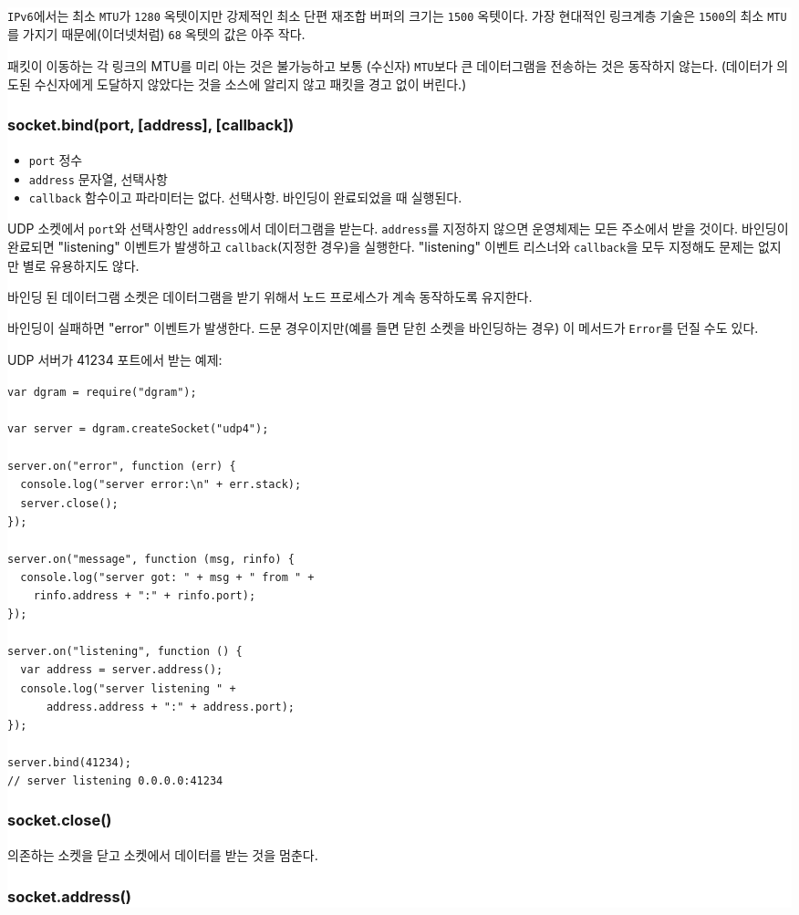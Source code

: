   `IPv6`에서는 최소 `MTU`가 `1280` 옥텟이지만 강제적인 최소 단편 재조합 버퍼의 크기는
  `1500` 옥텟이다.
  가장 현대적인 링크계층 기술은 `1500`의 최소 `MTU`를 가지기 때문에(이더넷처럼)
  `68` 옥텟의 값은 아주 작다.

패킷이 이동하는 각 링크의 MTU를 미리 아는 것은 불가능하고 보통 (수신자) `MTU`보다 큰
데이터그램을 전송하는 것은 동작하지 않는다. (데이터가 의도된 수신자에게 도달하지 않았다는
것을 소스에 알리지 않고 패킷을 경고 없이 버린다.)

### socket.bind(port, [address], [callback])

* `port` 정수
* `address` 문자열, 선택사항
* `callback` 함수이고 파라미터는 없다. 선택사항. 바인딩이 완료되었을 때 실행된다.

UDP 소켓에서 `port`와 선택사항인 `address`에서 데이터그램을 받는다. `address`를 지정하지
않으면 운영체제는 모든 주소에서 받을 것이다. 바인딩이 완료되면 "listening" 이벤트가 발생하고
`callback`(지정한 경우)을 실행한다. "listening" 이벤트 리스너와 `callback`을 모두
지정해도 문제는 없지만 별로 유용하지도 않다.

바인딩 된 데이터그램 소켓은 데이터그램을 받기 위해서 노드 프로세스가 계속 동작하도록 유지한다.

바인딩이 실패하면 "error" 이벤트가 발생한다. 드문 경우이지만(예를 들면 닫힌 소켓을 바인딩하는
경우) 이 메서드가 `Error`를 던질 수도 있다.

UDP 서버가 41234 포트에서 받는 예제:

    var dgram = require("dgram");

    var server = dgram.createSocket("udp4");

    server.on("error", function (err) {
      console.log("server error:\n" + err.stack);
      server.close();
    });

    server.on("message", function (msg, rinfo) {
      console.log("server got: " + msg + " from " +
        rinfo.address + ":" + rinfo.port);
    });

    server.on("listening", function () {
      var address = server.address();
      console.log("server listening " +
          address.address + ":" + address.port);
    });

    server.bind(41234);
    // server listening 0.0.0.0:41234


### socket.close()

의존하는 소켓을 닫고 소켓에서 데이터를 받는 것을 멈춘다.

### socket.address()
